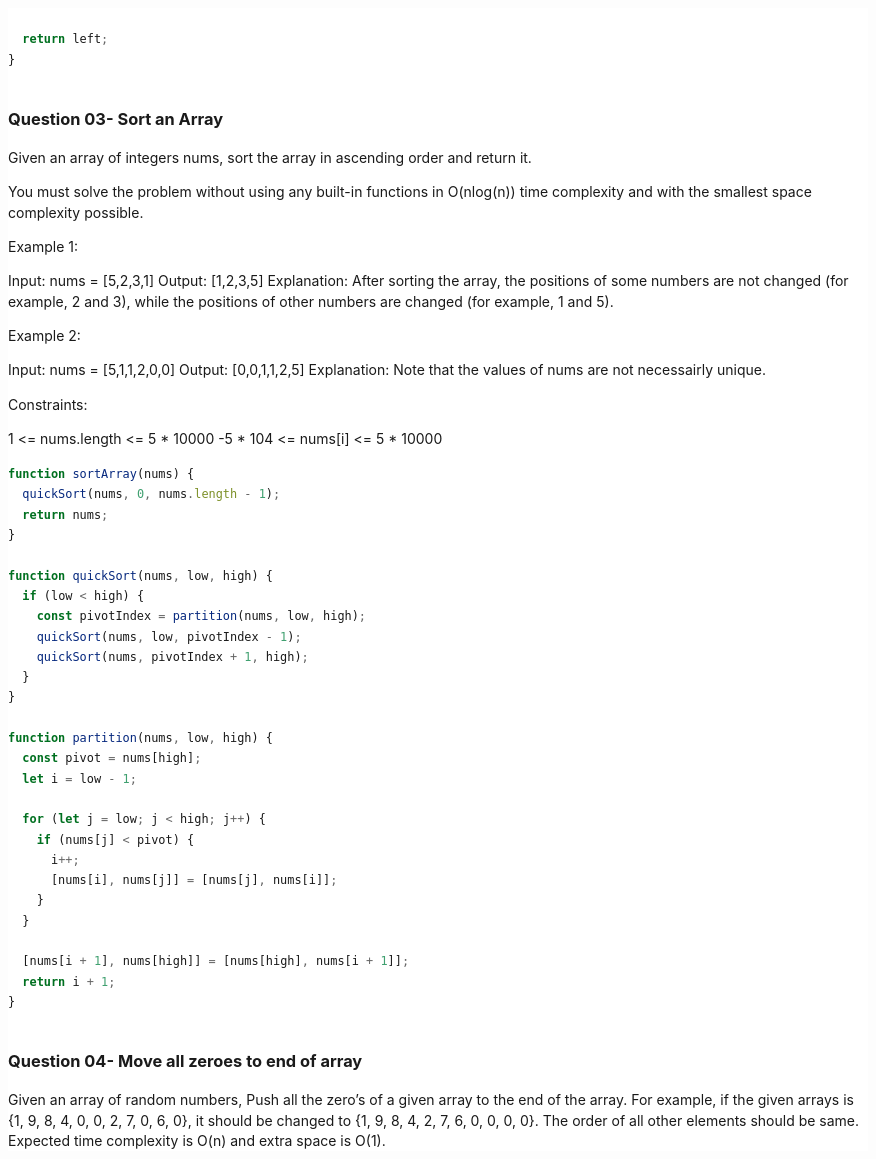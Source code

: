 ```js

  return left;
}
```
#
### Question 03- Sort an Array
Given an array of integers nums, sort the array in ascending order and return it.

You must solve the problem without using any built-in functions in O(nlog(n)) time complexity and with the smallest space complexity possible.

Example 1:

Input: nums = [5,2,3,1]
Output: [1,2,3,5]
Explanation: After sorting the array, the positions of some numbers are not changed (for example, 2 and 3), while the positions of other numbers are changed (for example, 1 and 5).

Example 2:

Input: nums = [5,1,1,2,0,0]
Output: [0,0,1,1,2,5]
Explanation: Note that the values of nums are not necessairly unique.

Constraints:

1 <= nums.length <= 5 * 10000
-5 * 104 <= nums[i] <= 5 * 10000
```js
function sortArray(nums) {
  quickSort(nums, 0, nums.length - 1);
  return nums;
}

function quickSort(nums, low, high) {
  if (low < high) {
    const pivotIndex = partition(nums, low, high);
    quickSort(nums, low, pivotIndex - 1);
    quickSort(nums, pivotIndex + 1, high);
  }
}

function partition(nums, low, high) {
  const pivot = nums[high];
  let i = low - 1;

  for (let j = low; j < high; j++) {
    if (nums[j] < pivot) {
      i++;
      [nums[i], nums[j]] = [nums[j], nums[i]];
    }
  }

  [nums[i + 1], nums[high]] = [nums[high], nums[i + 1]];
  return i + 1;
}
```
#
### Question 04- Move all zeroes to end of array
Given an array of random numbers, Push all the zero’s of a given array to the end of the array. For example, if the given arrays is {1, 9, 8, 4, 0, 0, 2, 7, 0, 6, 0}, it should be changed to {1, 9, 8, 4, 2, 7, 6, 0, 0, 0, 0}. The order of all other elements should be same. Expected time complexity is O(n) and extra space is O(1).
